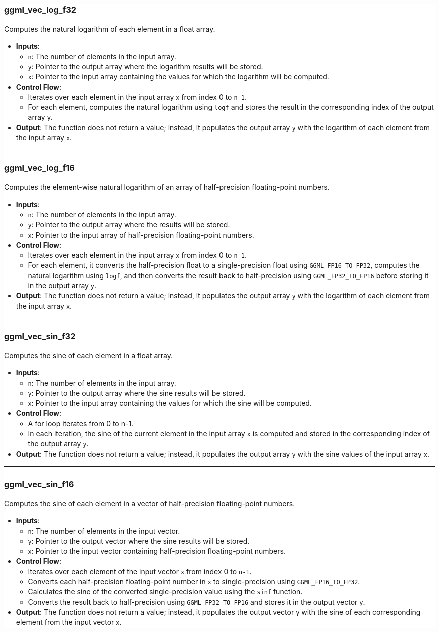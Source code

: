 ### ggml\_vec\_log\_f32
Computes the natural logarithm of each element in a float array.
- **Inputs**:
    - `n`: The number of elements in the input array.
    - `y`: Pointer to the output array where the logarithm results will be stored.
    - `x`: Pointer to the input array containing the values for which the logarithm will be computed.
- **Control Flow**:
    - Iterates over each element in the input array `x` from index 0 to `n-1`.
    - For each element, computes the natural logarithm using `logf` and stores the result in the corresponding index of the output array `y`.
- **Output**: The function does not return a value; instead, it populates the output array `y` with the logarithm of each element from the input array `x`.


---
### ggml\_vec\_log\_f16
Computes the element-wise natural logarithm of an array of half-precision floating-point numbers.
- **Inputs**:
    - `n`: The number of elements in the input array.
    - `y`: Pointer to the output array where the results will be stored.
    - `x`: Pointer to the input array of half-precision floating-point numbers.
- **Control Flow**:
    - Iterates over each element in the input array `x` from index 0 to `n-1`.
    - For each element, it converts the half-precision float to a single-precision float using `GGML_FP16_TO_FP32`, computes the natural logarithm using `logf`, and then converts the result back to half-precision using `GGML_FP32_TO_FP16` before storing it in the output array `y`.
- **Output**: The function does not return a value; instead, it populates the output array `y` with the logarithm of each element from the input array `x`.


---
### ggml\_vec\_sin\_f32
Computes the sine of each element in a float array.
- **Inputs**:
    - `n`: The number of elements in the input array.
    - `y`: Pointer to the output array where the sine results will be stored.
    - `x`: Pointer to the input array containing the values for which the sine will be computed.
- **Control Flow**:
    - A for loop iterates from 0 to n-1.
    - In each iteration, the sine of the current element in the input array `x` is computed and stored in the corresponding index of the output array `y`.
- **Output**: The function does not return a value; instead, it populates the output array `y` with the sine values of the input array `x`.


---
### ggml\_vec\_sin\_f16
Computes the sine of each element in a vector of half-precision floating-point numbers.
- **Inputs**:
    - `n`: The number of elements in the input vector.
    - `y`: Pointer to the output vector where the sine results will be stored.
    - `x`: Pointer to the input vector containing half-precision floating-point numbers.
- **Control Flow**:
    - Iterates over each element of the input vector `x` from index 0 to `n-1`.
    - Converts each half-precision floating-point number in `x` to single-precision using `GGML_FP16_TO_FP32`.
    - Calculates the sine of the converted single-precision value using the `sinf` function.
    - Converts the result back to half-precision using `GGML_FP32_TO_FP16` and stores it in the output vector `y`.
- **Output**: The function does not return a value; instead, it populates the output vector `y` with the sine of each corresponding element from the input vector `x`.
